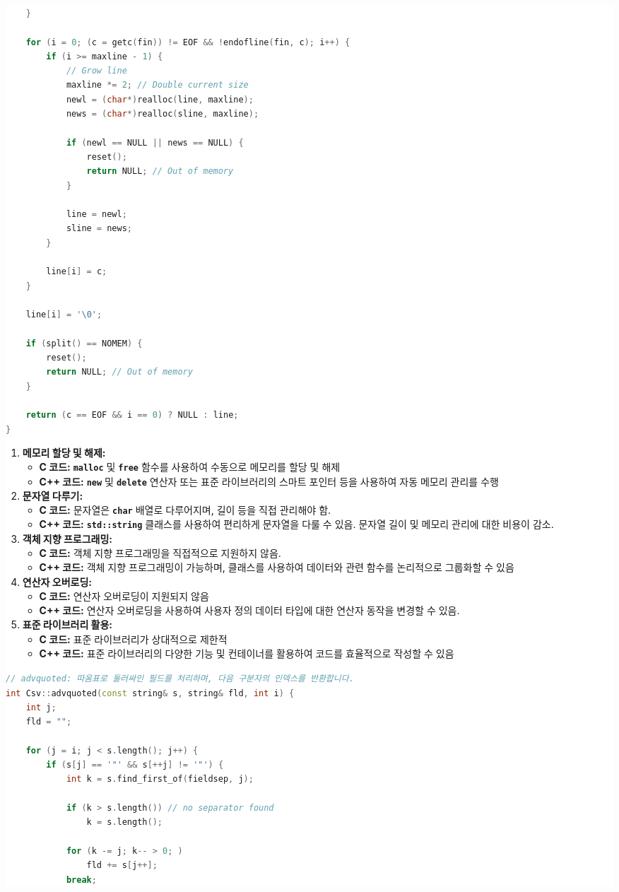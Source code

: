 ```c
    }

    for (i = 0; (c = getc(fin)) != EOF && !endofline(fin, c); i++) {
        if (i >= maxline - 1) {
            // Grow line
            maxline *= 2; // Double current size
            newl = (char*)realloc(line, maxline);
            news = (char*)realloc(sline, maxline);

            if (newl == NULL || news == NULL) {
                reset();
                return NULL; // Out of memory
            }

            line = newl;
            sline = news;
        }

        line[i] = c;
    }

    line[i] = '\0';

    if (split() == NOMEM) {
        reset();
        return NULL; // Out of memory
    }

    return (c == EOF && i == 0) ? NULL : line;
}
```

1. **메모리 할당 및 해제:**
    - **C 코드:** **`malloc`** 및 **`free`** 함수를 사용하여 수동으로 메모리를 할당 및 해제
    - **C++ 코드:** **`new`** 및 **`delete`** 연산자 또는 표준 라이브러리의 스마트 포인터 등을 사용하여 자동 메모리 관리를 수행
2. **문자열 다루기:**
    - **C 코드:** 문자열은 **`char`** 배열로 다루어지며, 길이 등을 직접 관리해야 함.
    - **C++ 코드:** **`std::string`** 클래스를 사용하여 편리하게 문자열을 다룰 수 있음. 문자열 길이 및 메모리 관리에 대한 비용이 감소.
3. **객체 지향 프로그래밍:**
    - **C 코드:** 객체 지향 프로그래밍을 직접적으로 지원하지 않음.
    - **C++ 코드:** 객체 지향 프로그래밍이 가능하며, 클래스를 사용하여 데이터와 관련 함수를 논리적으로 그룹화할 수 있음
4. **연산자 오버로딩:**
    - **C 코드:** 연산자 오버로딩이 지원되지 않음
    - **C++ 코드:** 연산자 오버로딩을 사용하여 사용자 정의 데이터 타입에 대한 연산자 동작을 변경할 수 있음.
5. **표준 라이브러리 활용:**
    - **C 코드:** 표준 라이브러리가 상대적으로 제한적
    - **C++ 코드:** 표준 라이브러리의 다양한 기능 및 컨테이너를 활용하여 코드를 효율적으로 작성할 수 있음

```cpp
// advquoted: 따옴표로 둘러싸인 필드를 처리하며, 다음 구분자의 인덱스를 반환합니다.
int Csv::advquoted(const string& s, string& fld, int i) {
    int j;
    fld = "";
    
    for (j = i; j < s.length(); j++) {
        if (s[j] == '"' && s[++j] != '"') {
            int k = s.find_first_of(fieldsep, j);
            
            if (k > s.length()) // no separator found
                k = s.length();
            
            for (k -= j; k-- > 0; )
                fld += s[j++];
            break;
```
